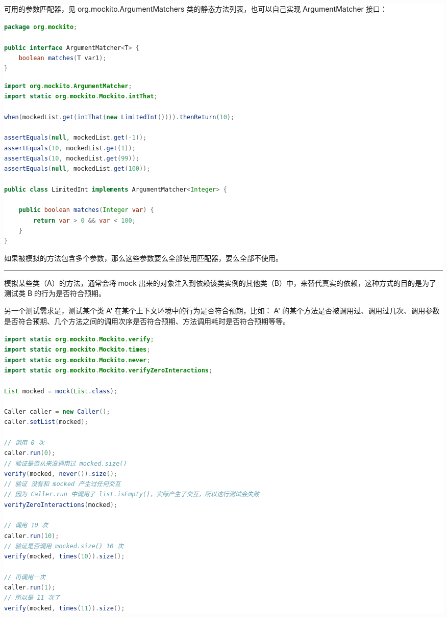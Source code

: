 可用的参数匹配器，见 org.mockito.ArgumentMatchers 类的静态方法列表，也可以自己实现 ArgumentMatcher 接口：

```java
package org.mockito;

public interface ArgumentMatcher<T> {
    boolean matches(T var1);
}
```

```java
import org.mockito.ArgumentMatcher;
import static org.mockito.Mockito.intThat;

when(mockedList.get(intThat(new LimitedInt()))).thenReturn(10);

assertEquals(null, mockedList.get(-1));
assertEquals(10, mockedList.get(1));
assertEquals(10, mockedList.get(99));
assertEquals(null, mockedList.get(100));

public class LimitedInt implements ArgumentMatcher<Integer> {

    public boolean matches(Integer var) {
        return var > 0 && var < 100;
    }
}
```

如果被模拟的方法包含多个参数，那么这些参数要么全部使用匹配器，要么全部不使用。

---

模拟某些类（A）的方法，通常会将 mock 出来的对象注入到依赖该类实例的其他类（B）中，来替代真实的依赖，这种方式的目的是为了测试类 B 的行为是否符合预期。

另一个测试需求是，测试某个类 A' 在某个上下文环境中的行为是否符合预期，比如： A' 的某个方法是否被调用过、调用过几次、调用参数是否符合预期、几个方法之间的调用次序是否符合预期、方法调用耗时是否符合预期等等。

```java
import static org.mockito.Mockito.verify;
import static org.mockito.Mockito.times;
import static org.mockito.Mockito.never;
import static org.mockito.Mockito.verifyZeroInteractions;

List mocked = mock(List.class);

Caller caller = new Caller();
caller.setList(mocked);

// 调用 0 次
caller.run(0);
// 验证是否从来没调用过 mocked.size()
verify(mocked, never()).size();
// 验证 没有和 mocked 产生过任何交互
// 因为 Caller.run 中调用了 list.isEmpty()，实际产生了交互，所以这行测试会失败
verifyZeroInteractions(mocked);

// 调用 10 次
caller.run(10);
// 验证是否调用 mocked.size() 10 次
verify(mocked, times(10)).size();

// 再调用一次
caller.run(1);
// 所以是 11 次了
verify(mocked, times(11)).size();

```